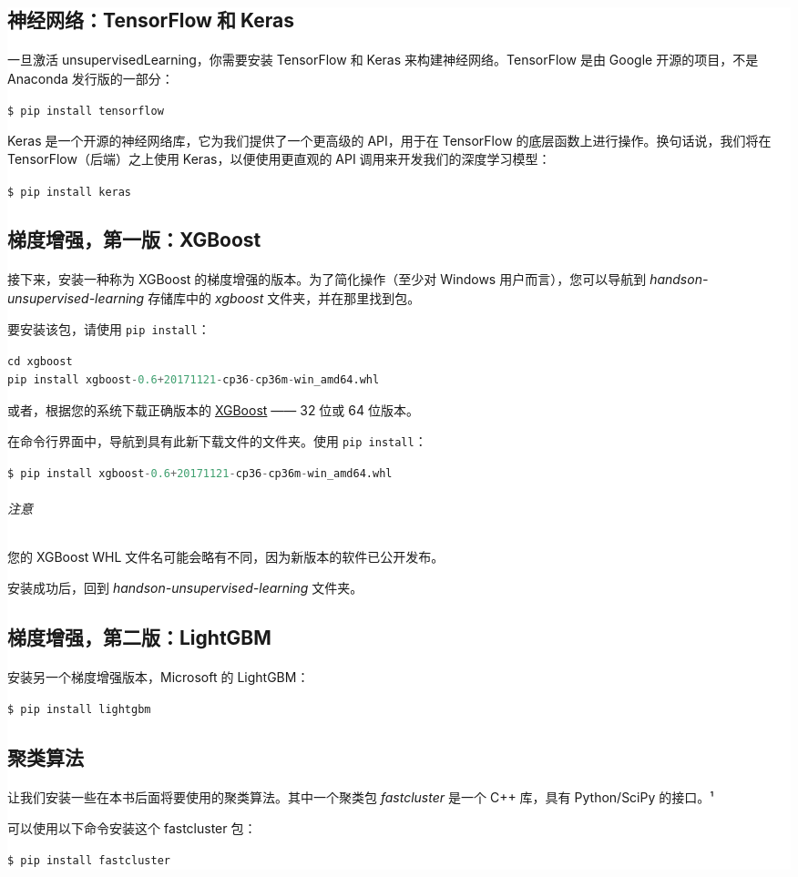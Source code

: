 ## 神经网络：TensorFlow 和 Keras

一旦激活 unsupervisedLearning，你需要安装 TensorFlow 和 Keras 来构建神经网络。TensorFlow 是由 Google 开源的项目，不是 Anaconda 发行版的一部分：

```py
$ pip install tensorflow
```

Keras 是一个开源的神经网络库，它为我们提供了一个更高级的 API，用于在 TensorFlow 的底层函数上进行操作。换句话说，我们将在 TensorFlow（后端）之上使用 Keras，以便使用更直观的 API 调用来开发我们的深度学习模型：

```py
$ pip install keras
```

## 梯度增强，第一版：XGBoost

接下来，安装一种称为 XGBoost 的梯度增强的版本。为了简化操作（至少对 Windows 用户而言），您可以导航到 *handson-unsupervised-learning* 存储库中的 *xgboost* 文件夹，并在那里找到包。

要安装该包，请使用 `pip install`：

```py
cd xgboost
pip install xgboost-0.6+20171121-cp36-cp36m-win_amd64.whl
```

或者，根据您的系统下载正确版本的 [XGBoost](http://bit.ly/2G1jBxs) —— 32 位或 64 位版本。

在命令行界面中，导航到具有此新下载文件的文件夹。使用 `pip install`：

```py
$ pip install xgboost-0.6+20171121-cp36-cp36m-win_amd64.whl
```

###### 注意

您的 XGBoost WHL 文件名可能会略有不同，因为新版本的软件已公开发布。

安装成功后，回到 *handson-unsupervised-learning* 文件夹。

## 梯度增强，第二版：LightGBM

安装另一个梯度增强版本，Microsoft 的 LightGBM：

```py
$ pip install lightgbm
```

## 聚类算法

让我们安装一些在本书后面将要使用的聚类算法。其中一个聚类包 *fastcluster* 是一个 C++ 库，具有 Python/SciPy 的接口。¹

可以使用以下命令安装这个 fastcluster 包：

```py
$ pip install fastcluster
```
